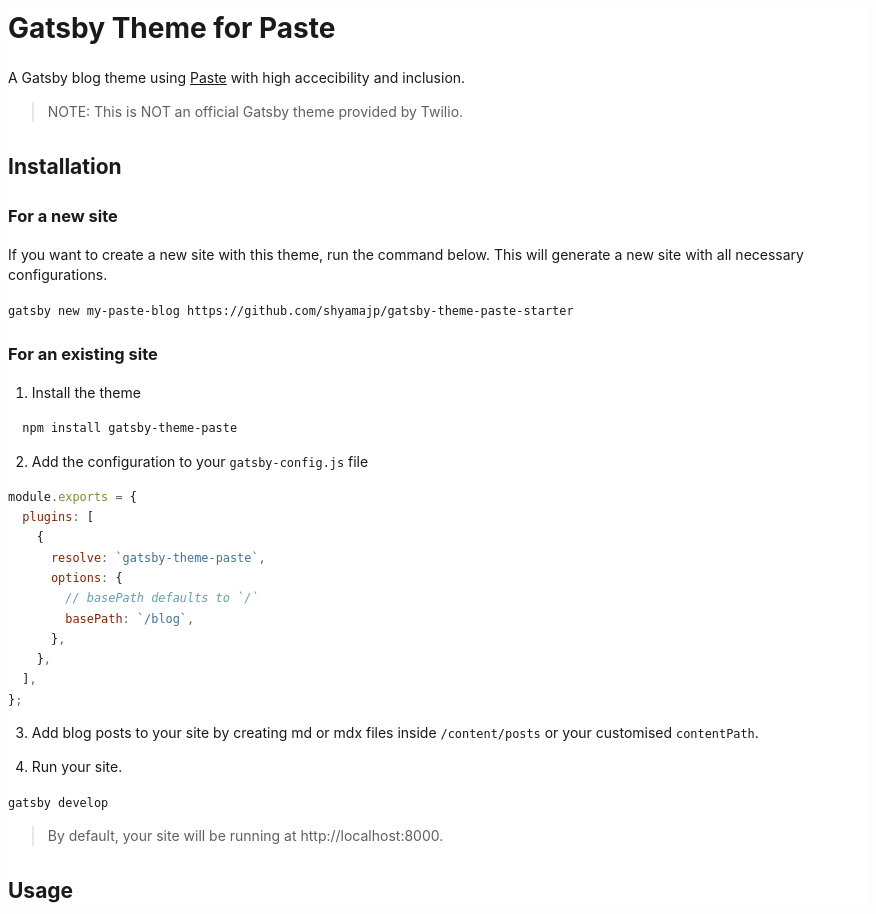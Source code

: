 # Gatsby Theme for Paste

A Gatsby blog theme using [Paste](https://paste.twilio.design/) with high accecibility and inclusion.

> NOTE: This is NOT an official Gatsby theme provided by Twilio.

## Installation

### For a new site

If you want to create a new site with this theme, run the command below. This will generate a new site with all necessary configurations.

```shell
gatsby new my-paste-blog https://github.com/shyamajp/gatsby-theme-paste-starter
```

### For an existing site

1. Install the theme

```shell
  npm install gatsby-theme-paste
```

2. Add the configuration to your `gatsby-config.js` file

```javascript
module.exports = {
  plugins: [
    {
      resolve: `gatsby-theme-paste`,
      options: {
        // basePath defaults to `/`
        basePath: `/blog`,
      },
    },
  ],
};
```

3. Add blog posts to your site by creating md or mdx files inside `/content/posts` or your customised `contentPath`.

4. Run your site.

```
gatsby develop
```

> By default, your site will be running at http://localhost:8000.

## Usage
